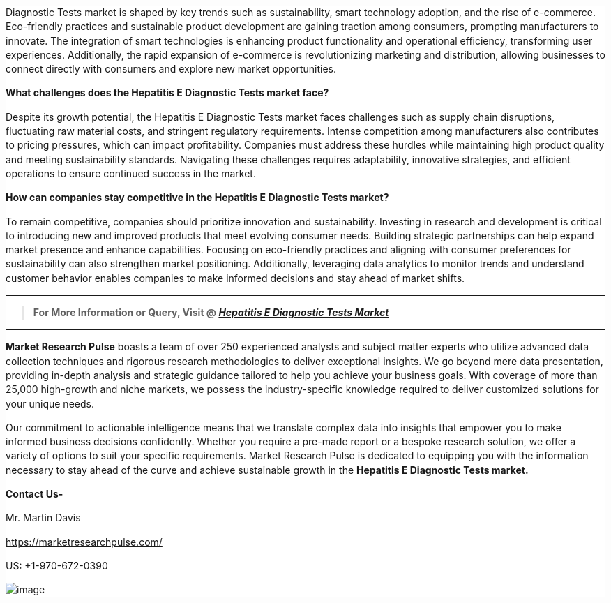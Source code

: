 Diagnostic Tests market is shaped by key trends such as sustainability, smart technology adoption, and the rise of e-commerce. Eco-friendly practices and sustainable product development are gaining traction among consumers, prompting manufacturers to innovate. The integration of smart technologies is enhancing product functionality and operational efficiency, transforming user experiences. Additionally, the rapid expansion of e-commerce is revolutionizing marketing and distribution, allowing businesses to connect directly with consumers and explore new market opportunities.</p><p><strong>What challenges does the Hepatitis E Diagnostic Tests market face?</strong></p><p>Despite its growth potential, the Hepatitis E Diagnostic Tests market faces challenges such as supply chain disruptions, fluctuating raw material costs, and stringent regulatory requirements. Intense competition among manufacturers also contributes to pricing pressures, which can impact profitability. Companies must address these hurdles while maintaining high product quality and meeting sustainability standards. Navigating these challenges requires adaptability, innovative strategies, and efficient operations to ensure continued success in the market.</p><p><strong>How can companies stay competitive in the Hepatitis E Diagnostic Tests market?</strong></p><p>To remain competitive, companies should prioritize innovation and sustainability. Investing in research and development is critical to introducing new and improved products that meet evolving consumer needs. Building strategic partnerships can help expand market presence and enhance capabilities. Focusing on eco-friendly practices and aligning with consumer preferences for sustainability can also strengthen market positioning. Additionally, leveraging data analytics to monitor trends and understand customer behavior enables companies to make informed decisions and stay ahead of market shifts.</p><hr /><blockquote><p><strong>For More Information or Query, Visit @&nbsp;<em><a href="https://marketresearchpulse.com/report/30433/hepatitis-e-diagnostic-tests-market?utm_source=Linkedin&utm_medium=0114">Hepatitis E Diagnostic Tests Market</a></em></strong></p></blockquote><hr /><p><strong>Market Research Pulse</strong> boasts a team of over 250 experienced analysts and subject matter experts who utilize advanced data collection techniques and rigorous research methodologies to deliver exceptional insights. We go beyond mere data presentation, providing in-depth analysis and strategic guidance tailored to help you achieve your business goals. With coverage of more than 25,000 high-growth and niche markets, we possess the industry-specific knowledge required to deliver customized solutions for your unique needs.</p><p>Our commitment to actionable intelligence means that we translate complex data into insights that empower you to make informed business decisions confidently. Whether you require a pre-made report or a bespoke research solution, we offer a variety of options to suit your specific requirements. Market Research Pulse is dedicated to equipping you with the information necessary to stay ahead of the curve and achieve sustainable growth in the <strong>Hepatitis E Diagnostic Tests market.</strong></p><p><strong>Contact Us-</strong></p><p>Mr. Martin Davis</p><p>https://marketresearchpulse.com/</p><p>US: +1-970-672-0390</p>
![image](https://github.com/user-attachments/assets/d5aa2a3d-0378-4c05-9a65-4d93a3c65d23)
